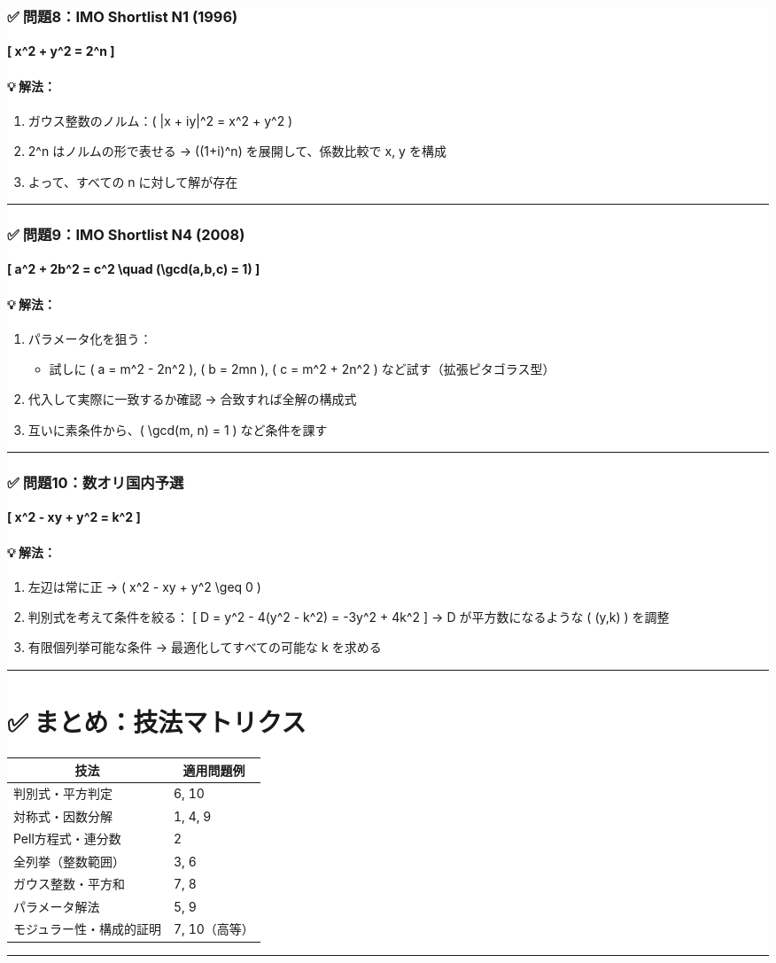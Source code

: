 
### ✅ 問題8：IMO Shortlist N1 (1996)

**\[ x^2 + y^2 = 2^n \]**

#### 💡 解法：
1. ガウス整数のノルム：\( |x + iy|^2 = x^2 + y^2 \)

2. 2^n はノルムの形で表せる → \((1+i)^n\) を展開して、係数比較で x, y を構成

3. よって、すべての n に対して解が存在

---

### ✅ 問題9：IMO Shortlist N4 (2008)

**\[ a^2 + 2b^2 = c^2 \quad (\gcd(a,b,c) = 1) \]**

#### 💡 解法：
1. パラメータ化を狙う：
   - 試しに \( a = m^2 - 2n^2 \), \( b = 2mn \), \( c = m^2 + 2n^2 \) など試す（拡張ピタゴラス型）

2. 代入して実際に一致するか確認 → 合致すれば全解の構成式

3. 互いに素条件から、\( \gcd(m, n) = 1 \) など条件を課す

---

### ✅ 問題10：数オリ国内予選

**\[ x^2 - xy + y^2 = k^2 \]**

#### 💡 解法：
1. 左辺は常に正 → \( x^2 - xy + y^2 \geq 0 \)

2. 判別式を考えて条件を絞る：
   \[
   D = y^2 - 4(y^2 - k^2) = -3y^2 + 4k^2
   \]
   → D が平方数になるような \( (y,k) \) を調整

3. 有限個列挙可能な条件 → 最適化してすべての可能な k を求める

---

# ✅ まとめ：技法マトリクス

| 技法 | 適用問題例 |
|------|-------------|
| 判別式・平方判定 | 6, 10 |
| 対称式・因数分解 | 1, 4, 9 |
| Pell方程式・連分数 | 2 |
| 全列挙（整数範囲） | 3, 6 |
| ガウス整数・平方和 | 7, 8 |
| パラメータ解法 | 5, 9 |
| モジュラー性・構成的証明 | 7, 10（高等） |

---